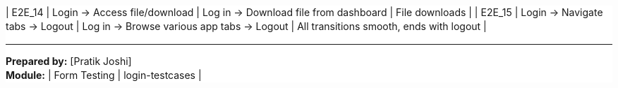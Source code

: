 | E2E_14    | Login → Access file/download      | Log in → Download file from dashboard                                | File downloads                                      |
| E2E_15    | Login → Navigate tabs → Logout    | Log in → Browse various app tabs → Logout                            | All transitions smooth, ends with logout            |

---
**Prepared by:** [Pratik Joshi]   
**Module:** | Form Testing | login-testcases |
